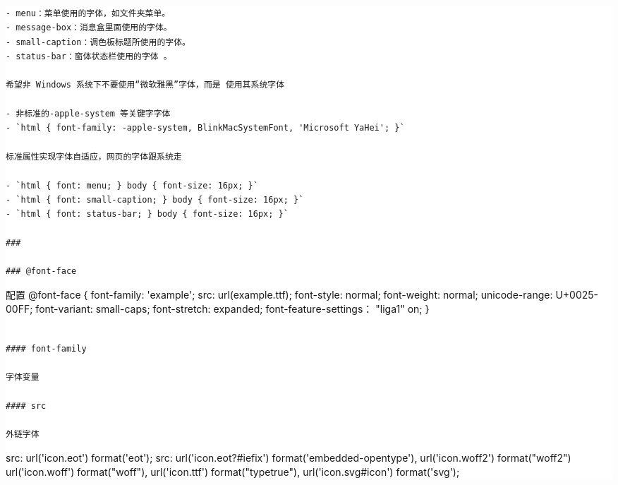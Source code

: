 ```
- menu：菜单使用的字体，如文件夹菜单。
- message-box：消息盒里面使用的字体。
- small-caption：调色板标题所使用的字体。
- status-bar：窗体状态栏使用的字体 。

希望非 Windows 系统下不要使用“微软雅黑”字体，而是 使用其系统字体

- 非标准的-apple-system 等关键字字体
- `html { font-family: -apple-system, BlinkMacSystemFont, 'Microsoft YaHei'; }`

标准属性实现字体自适应，网页的字体跟系统走

- `html { font: menu; } body { font-size: 16px; }`
- `html { font: small-caption; } body { font-size: 16px; }`
- `html { font: status-bar; } body { font-size: 16px; }`

###

### @font-face

```

配置
@font-face {
font-family: 'example';
src: url(example.ttf);
font-style: normal;
font-weight: normal;
unicode-range: U+0025-00FF;
font-variant: small-caps;
font-stretch: expanded;
font-feature-settings： "liga1" on;
}

```

#### font-family

字体变量

#### src

外链字体

```

src: url('icon.eot') format('eot');
src: url('icon.eot?#iefix') format('embedded-opentype'),
url('icon.woff2') format("woff2")
url('icon.woff') format("woff"),
url('icon.ttf') format("typetrue"),
url('icon.svg#icon') format('svg');
